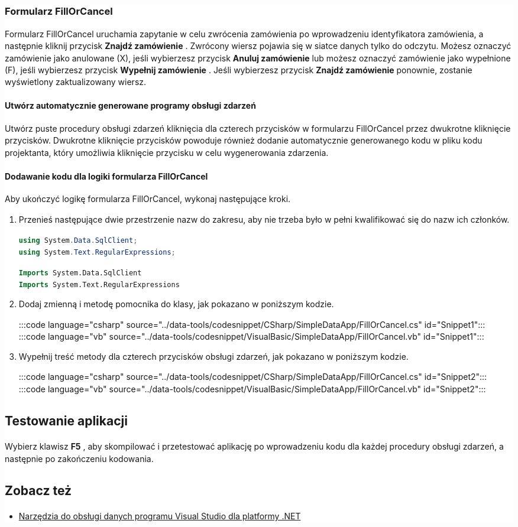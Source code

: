 ### <a name="fillorcancel-form"></a>Formularz FillOrCancel

Formularz FillOrCancel uruchamia zapytanie w celu zwrócenia zamówienia po wprowadzeniu identyfikatora zamówienia, a następnie kliknij przycisk **Znajdź zamówienie** . Zwrócony wiersz pojawia się w siatce danych tylko do odczytu. Możesz oznaczyć zamówienie jako anulowane (X), jeśli wybierzesz przycisk **Anuluj zamówienie** lub możesz oznaczyć zamówienie jako wypełnione (F), jeśli wybierzesz przycisk **Wypełnij zamówienie** . Jeśli wybierzesz przycisk **Znajdź zamówienie** ponownie, zostanie wyświetlony zaktualizowany wiersz.

#### <a name="create-auto-generated-event-handlers"></a>Utwórz automatycznie generowane programy obsługi zdarzeń

Utwórz puste procedury obsługi zdarzeń kliknięcia dla czterech przycisków w formularzu FillOrCancel przez dwukrotne kliknięcie przycisków. Dwukrotne kliknięcie przycisków powoduje również dodanie automatycznie generowanego kodu w pliku kodu projektanta, który umożliwia kliknięcie przycisku w celu wygenerowania zdarzenia.

#### <a name="add-code-for-the-fillorcancel-form-logic"></a>Dodawanie kodu dla logiki formularza FillOrCancel

Aby ukończyć logikę formularza FillOrCancel, wykonaj następujące kroki.

1. Przenieś następujące dwie przestrzenie nazw do zakresu, aby nie trzeba było w pełni kwalifikować się do nazw ich członków.

     ```csharp
     using System.Data.SqlClient;
     using System.Text.RegularExpressions;
     ```

     ```vb
     Imports System.Data.SqlClient
     Imports System.Text.RegularExpressions
     ```

2. Dodaj zmienną i metodę pomocnika do klasy, jak pokazano w poniższym kodzie.

     :::code language="csharp" source="../data-tools/codesnippet/CSharp/SimpleDataApp/FillOrCancel.cs" id="Snippet1":::
     :::code language="vb" source="../data-tools/codesnippet/VisualBasic/SimpleDataApp/FillOrCancel.vb" id="Snippet1":::

3. Wypełnij treść metody dla czterech przycisków obsługi zdarzeń, jak pokazano w poniższym kodzie.

     :::code language="csharp" source="../data-tools/codesnippet/CSharp/SimpleDataApp/FillOrCancel.cs" id="Snippet2":::
     :::code language="vb" source="../data-tools/codesnippet/VisualBasic/SimpleDataApp/FillOrCancel.vb" id="Snippet2":::

## <a name="test-your-application"></a>Testowanie aplikacji

Wybierz klawisz **F5** , aby skompilować i przetestować aplikację po wprowadzeniu kodu dla każdej procedury obsługi zdarzeń, a następnie po zakończeniu kodowania.

## <a name="see-also"></a>Zobacz też

- [Narzędzia do obsługi danych programu Visual Studio dla platformy .NET](../data-tools/visual-studio-data-tools-for-dotnet.md)
